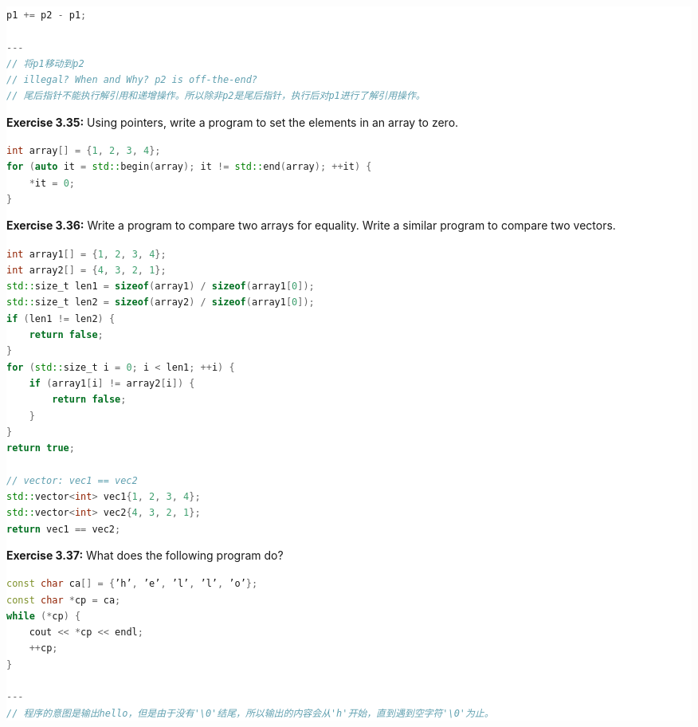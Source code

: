 ```c++
p1 += p2 - p1;

---
// 将p1移动到p2
// illegal? When and Why? p2 is off-the-end?
// 尾后指针不能执行解引用和递增操作。所以除非p2是尾后指针，执行后对p1进行了解引用操作。
```

**Exercise 3.35:** Using pointers, write a program to set the elements in an array to zero.

```c++
int array[] = {1, 2, 3, 4};
for (auto it = std::begin(array); it != std::end(array); ++it) {
	*it = 0;
}
```

**Exercise 3.36:** Write a program to compare two arrays for equality. Write a similar program to compare two vectors.

```c++
int array1[] = {1, 2, 3, 4};
int array2[] = {4, 3, 2, 1};
std::size_t len1 = sizeof(array1) / sizeof(array1[0]);
std::size_t len2 = sizeof(array2) / sizeof(array1[0]);
if (len1 != len2) {
    return false;
}
for (std::size_t i = 0; i < len1; ++i) {
    if (array1[i] != array2[i]) {
        return false;
    }
}
return true;

// vector: vec1 == vec2
std::vector<int> vec1{1, 2, 3, 4};
std::vector<int> vec2{4, 3, 2, 1};
return vec1 == vec2;		
```

**Exercise 3.37:** What does the following program do?

```c++
const char ca[] = {’h’, ’e’, ’l’, ’l’, ’o’}; 
const char *cp = ca;
while (*cp) {
	cout << *cp << endl;
	++cp; 
}

---
// 程序的意图是输出hello，但是由于没有'\0'结尾，所以输出的内容会从'h'开始，直到遇到空字符'\0'为止。
```
